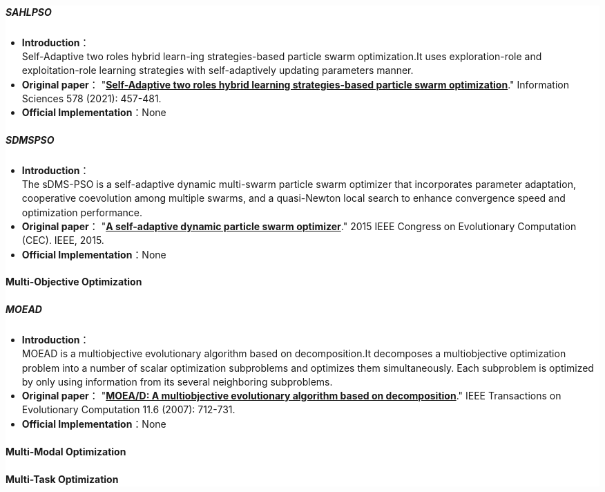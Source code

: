##### SAHLPSO

- **Introduction**：\
  Self-Adaptive two roles hybrid learn-ing strategies-based particle swarm optimization.It uses exploration-role and exploitation-role learning strategies with self-adaptively updating parameters manner.
- **Original paper**：
  "[**Self-Adaptive two roles hybrid learning strategies-based particle swarm optimization**](https://www.sciencedirect.com/science/article/pii/S0020025521006988)." Information Sciences 578 (2021): 457-481.
- **Official Implementation**：None

##### SDMSPSO

- **Introduction**：\
  The sDMS-PSO is a self-adaptive dynamic multi-swarm particle swarm optimizer that incorporates parameter adaptation, cooperative coevolution among multiple swarms, and a quasi-Newton local search to enhance convergence speed and optimization performance.
- **Original paper**：
  "[**A self-adaptive dynamic particle swarm optimizer**](https://ieeexplore.ieee.org/abstract/document/7257290/)." 2015 IEEE Congress on Evolutionary Computation (CEC). IEEE, 2015.
- **Official Implementation**：None

#### Multi-Objective Optimization

##### MOEAD

- **Introduction**：\
   MOEAD is a multiobjective evolutionary algorithm based on decomposition.It decomposes a multiobjective optimization problem into a number of scalar optimization subproblems and optimizes them simultaneously. Each subproblem is optimized by only using information from its several neighboring subproblems.
- **Original paper**：
  "[**MOEA/D: A multiobjective evolutionary algorithm based on decomposition**](https://ieeexplore.ieee.org/abstract/document/4358754/)." IEEE Transactions on Evolutionary Computation 11.6 (2007): 712-731.
- **Official Implementation**：None

#### Multi-Modal Optimization

#### Multi-Task Optimization
